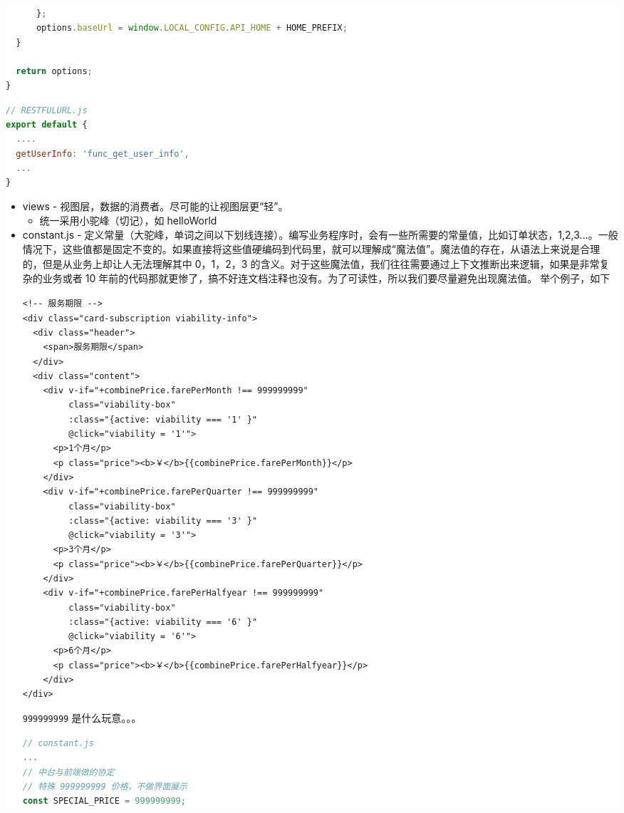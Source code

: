 ```javascript
      };
      options.baseUrl = window.LOCAL_CONFIG.API_HOME + HOME_PREFIX;
  }

  return options;
}
```

```javascript
// RESTFULURL.js
export default {
  ....
  getUserInfo: 'func_get_user_info',
  ...
}
```

- views - 视图层，数据的消费者。尽可能的让视图层更“轻”。
    - 统一采用小驼峰（切记），如 helloWorld
- constant.js - 定义常量（大驼峰，单词之间以下划线连接）。编写业务程序时，会有一些所需要的常量值，比如订单状态，1,2,3...。一般情况下，这些值都是固定不变的。如果直接将这些值硬编码到代码里，就可以理解成“魔法值”。魔法值的存在，从语法上来说是合理的，但是从业务上却让人无法理解其中 0，1，2，3 的含义。对于这些魔法值，我们往往需要通过上下文推断出来逻辑，如果是非常复杂的业务或者 10 年前的代码那就更惨了，搞不好连文档注释也没有。为了可读性，所以我们要尽量避免出现魔法值。
  举个例子，如下
    ```vue
    <!-- 服务期限 -->
    <div class="card-subscription viability-info">
      <div class="header">
        <span>服务期限</span>
      </div>
      <div class="content">
        <div v-if="+combinePrice.farePerMonth !== 999999999"
             class="viability-box"
             :class="{active: viability === '1' }"
             @click="viability = '1'">
          <p>1个月</p>
          <p class="price"><b>￥</b>{{combinePrice.farePerMonth}}</p>
        </div>
        <div v-if="+combinePrice.farePerQuarter !== 999999999"
             class="viability-box"
             :class="{active: viability === '3' }"
             @click="viability = '3'">
          <p>3个月</p>
          <p class="price"><b>￥</b>{{combinePrice.farePerQuarter}}</p>
        </div>
        <div v-if="+combinePrice.farePerHalfyear !== 999999999"
             class="viability-box"
             :class="{active: viability === '6' }"
             @click="viability = '6'">
          <p>6个月</p>
          <p class="price"><b>￥</b>{{combinePrice.farePerHalfyear}}</p>
        </div>
    </div>
    ```
  `999999999` 是什么玩意。。。
    ```javascript
    // constant.js
    ...
    // 中台与前端做的协定
    // 特殊 999999999 价格，不做界面展示
    const SPECIAL_PRICE = 999999999;
    